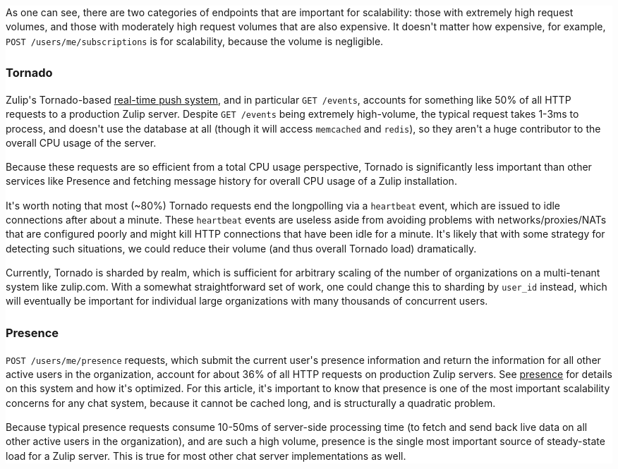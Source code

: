 As one can see, there are two categories of endpoints that are
important for scalability: those with extremely high request volumes,
and those with moderately high request volumes that are also
expensive.  It doesn't matter how expensive, for example,
`POST /users/me/subscriptions` is for scalability, because the volume
is negligible.

### Tornado

Zulip's Tornado-based [real-time push
system](../subsystems/events-system.md), and in particular
`GET /events`, accounts for something like 50% of all HTTP requests to
a production Zulip server.  Despite `GET /events` being extremely
high-volume, the typical request takes 1-3ms to process, and doesn't
use the database at all (though it will access `memcached` and
`redis`), so they aren't a huge contributor to the overall CPU usage
of the server.

Because these requests are so efficient from a total CPU usage
perspective, Tornado is significantly less important than other
services like Presence and fetching message history for overall CPU
usage of a Zulip installation.

It's worth noting that most (~80%) Tornado requests end the
longpolling via a `heartbeat` event, which are issued to idle
connections after about a minute.  These `heartbeat` events are
useless aside from avoiding problems with networks/proxies/NATs that
are configured poorly and might kill HTTP connections that have been
idle for a minute.  It's likely that with some strategy for detecting
such situations, we could reduce their volume (and thus overall
Tornado load) dramatically.

Currently, Tornado is sharded by realm, which is sufficient for
arbitrary scaling of the number of organizations on a multi-tenant
system like zulip.com.  With a somewhat straightforward set of work,
one could change this to sharding by `user_id` instead, which will
eventually be important for individual large organizations with many
thousands of concurrent users.

### Presence

`POST /users/me/presence` requests, which submit the current user's
presence information and return the information for all other active
users in the organization, account for about 36% of all HTTP requests
on production Zulip servers.  See
[presence](../subsystems/presence.md) for details on this system and
how it's optimized.  For this article, it's important to know that
presence is one of the most important scalability concerns for any
chat system, because it cannot be cached long, and is structurally a
quadratic problem.

Because typical presence requests consume 10-50ms of server-side
processing time (to fetch and send back live data on all other active
users in the organization), and are such a high volume, presence is
the single most important source of steady-state load for a Zulip
server.  This is true for most other chat server implementations as
well.
